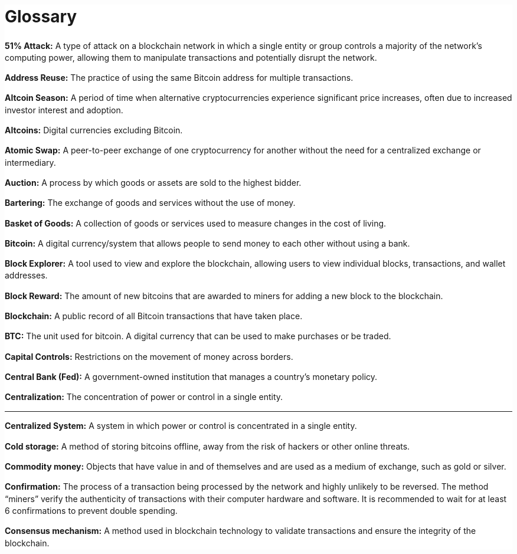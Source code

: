 # Glossary


**51% Attack:** A type of attack on a blockchain network in which a single entity or group controls a majority of the network’s computing power, allowing them to manipulate transactions and potentially disrupt the network.

**Address Reuse:** The practice of using the same Bitcoin address for multiple transactions.

**Altcoin Season:** A period of time when alternative cryptocurrencies experience significant price increases, often due to increased investor interest and adoption.

**Altcoins:** Digital currencies excluding Bitcoin.

**Atomic Swap:** A peer-to-peer exchange of one cryptocurrency for another without the need for a centralized exchange or intermediary.

**Auction:** A process by which goods or assets are sold to the highest bidder.

**Bartering:** The exchange of goods and services without the use of money.

**Basket of Goods:** A collection of goods or services used to measure changes in the cost of living.

**Bitcoin:** A digital currency/system that allows people to send money to each other without using a bank.

**Block Explorer:** A tool used to view and explore the blockchain, allowing users to view individual blocks, transactions, and wallet addresses.

**Block Reward:** The amount of new bitcoins that are awarded to miners for adding a new block to the blockchain.

**Blockchain:** A public record of all Bitcoin transactions that have taken place.

**BTC:** The unit used for bitcoin. A digital currency that can be used to make purchases or be traded.

**Capital Controls:** Restrictions on the movement of money across borders.

**Central Bank (Fed):** A government-owned institution that manages a country’s monetary policy.

**Centralization:** The concentration of power or control in a single entity.

_______________________________________________________________________________________________


**Centralized System:** A system in which power or control is concentrated in a single entity.

**Cold storage:** A method of storing bitcoins offline, away from the risk of hackers or other online threats.

**Commodity money:** Objects that have value in and of themselves and are used as a medium of exchange, such as gold or silver.

**Confirmation:** The process of a transaction being processed by the network and highly unlikely to be reversed. The method “miners” verify the authenticity of transactions with their computer hardware and software. It is recommended to wait for at least 6 confirmations to prevent double spending.

**Consensus mechanism:** A method used in blockchain technology to validate transactions and ensure the integrity of the blockchain.
